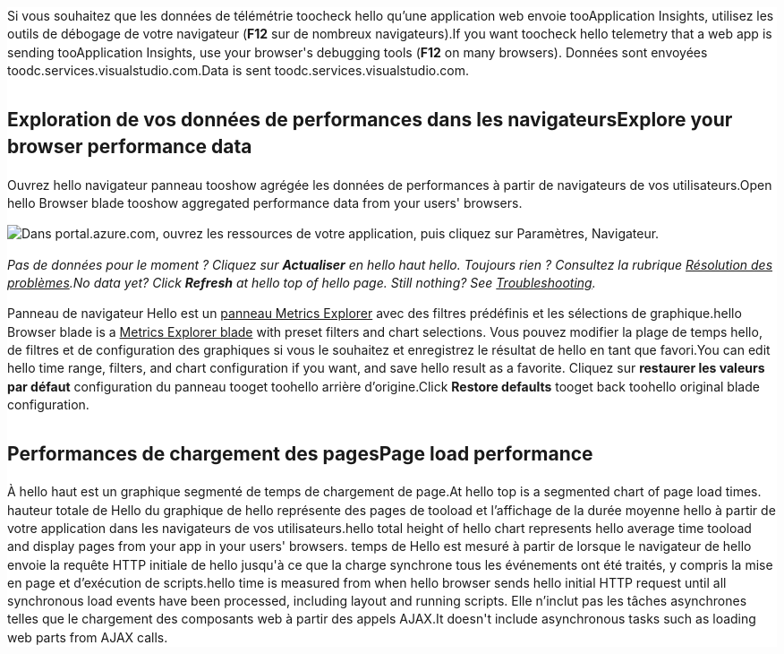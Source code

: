 <span data-ttu-id="eaccc-148">Si vous souhaitez que les données de télémétrie toocheck hello qu’une application web envoie tooApplication Insights, utilisez les outils de débogage de votre navigateur (**F12** sur de nombreux navigateurs).</span><span class="sxs-lookup"><span data-stu-id="eaccc-148">If you want toocheck hello telemetry that a web app is sending tooApplication Insights, use your browser's debugging tools (**F12** on many browsers).</span></span> <span data-ttu-id="eaccc-149">Données sont envoyées toodc.services.visualstudio.com.</span><span class="sxs-lookup"><span data-stu-id="eaccc-149">Data is sent toodc.services.visualstudio.com.</span></span>

## <a name="explore-your-browser-performance-data"></a><span data-ttu-id="eaccc-150">Exploration de vos données de performances dans les navigateurs</span><span class="sxs-lookup"><span data-stu-id="eaccc-150">Explore your browser performance data</span></span>
<span data-ttu-id="eaccc-151">Ouvrez hello navigateur panneau tooshow agrégée les données de performances à partir de navigateurs de vos utilisateurs.</span><span class="sxs-lookup"><span data-stu-id="eaccc-151">Open hello Browser blade tooshow aggregated performance data from your users' browsers.</span></span>

![Dans portal.azure.com, ouvrez les ressources de votre application, puis cliquez sur Paramètres, Navigateur.](./media/app-insights-javascript/03.png)

<span data-ttu-id="eaccc-153">*Pas de données pour le moment ? Cliquez sur **Actualiser** en hello haut hello. Toujours rien ? Consultez la rubrique [Résolution des problèmes](app-insights-troubleshoot-faq.md).*</span><span class="sxs-lookup"><span data-stu-id="eaccc-153">*No data yet? Click **Refresh** at hello top of hello page. Still nothing? See [Troubleshooting](app-insights-troubleshoot-faq.md).*</span></span>

<span data-ttu-id="eaccc-154">Panneau de navigateur Hello est un [panneau Metrics Explorer](app-insights-metrics-explorer.md) avec des filtres prédéfinis et les sélections de graphique.</span><span class="sxs-lookup"><span data-stu-id="eaccc-154">hello Browser blade is a [Metrics Explorer blade](app-insights-metrics-explorer.md) with preset filters and chart selections.</span></span> <span data-ttu-id="eaccc-155">Vous pouvez modifier la plage de temps hello, de filtres et de configuration des graphiques si vous le souhaitez et enregistrez le résultat de hello en tant que favori.</span><span class="sxs-lookup"><span data-stu-id="eaccc-155">You can edit hello time range, filters, and chart configuration if you want, and save hello result as a favorite.</span></span> <span data-ttu-id="eaccc-156">Cliquez sur **restaurer les valeurs par défaut** configuration du panneau tooget toohello arrière d’origine.</span><span class="sxs-lookup"><span data-stu-id="eaccc-156">Click **Restore defaults** tooget back toohello original blade configuration.</span></span>

## <a name="page-load-performance"></a><span data-ttu-id="eaccc-157">Performances de chargement des pages</span><span class="sxs-lookup"><span data-stu-id="eaccc-157">Page load performance</span></span>
<span data-ttu-id="eaccc-158">À hello haut est un graphique segmenté de temps de chargement de page.</span><span class="sxs-lookup"><span data-stu-id="eaccc-158">At hello top is a segmented chart of page load times.</span></span> <span data-ttu-id="eaccc-159">hauteur totale de Hello du graphique de hello représente des pages de tooload et l’affichage de la durée moyenne hello à partir de votre application dans les navigateurs de vos utilisateurs.</span><span class="sxs-lookup"><span data-stu-id="eaccc-159">hello total height of hello chart represents hello average time tooload and display pages from your app in your users' browsers.</span></span> <span data-ttu-id="eaccc-160">temps de Hello est mesuré à partir de lorsque le navigateur de hello envoie la requête HTTP initiale de hello jusqu'à ce que la charge synchrone tous les événements ont été traités, y compris la mise en page et d’exécution de scripts.</span><span class="sxs-lookup"><span data-stu-id="eaccc-160">hello time is measured from when hello browser sends hello initial HTTP request until all synchronous load events have been processed, including layout and running scripts.</span></span> <span data-ttu-id="eaccc-161">Elle n’inclut pas les tâches asynchrones telles que le chargement des composants web à partir des appels AJAX.</span><span class="sxs-lookup"><span data-stu-id="eaccc-161">It doesn't include asynchronous tasks such as loading web parts from AJAX calls.</span></span>
